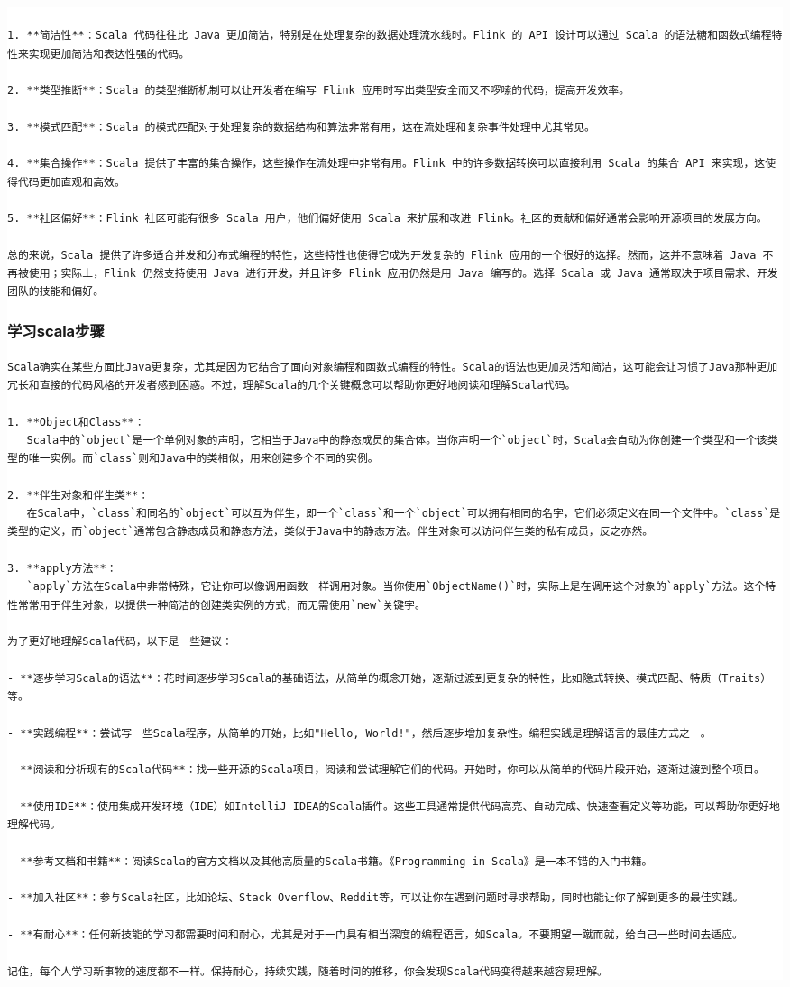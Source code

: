 ```

1. **简洁性**：Scala 代码往往比 Java 更加简洁，特别是在处理复杂的数据处理流水线时。Flink 的 API 设计可以通过 Scala 的语法糖和函数式编程特性来实现更加简洁和表达性强的代码。

2. **类型推断**：Scala 的类型推断机制可以让开发者在编写 Flink 应用时写出类型安全而又不啰嗦的代码，提高开发效率。

3. **模式匹配**：Scala 的模式匹配对于处理复杂的数据结构和算法非常有用，这在流处理和复杂事件处理中尤其常见。

4. **集合操作**：Scala 提供了丰富的集合操作，这些操作在流处理中非常有用。Flink 中的许多数据转换可以直接利用 Scala 的集合 API 来实现，这使得代码更加直观和高效。

5. **社区偏好**：Flink 社区可能有很多 Scala 用户，他们偏好使用 Scala 来扩展和改进 Flink。社区的贡献和偏好通常会影响开源项目的发展方向。

总的来说，Scala 提供了许多适合并发和分布式编程的特性，这些特性也使得它成为开发复杂的 Flink 应用的一个很好的选择。然而，这并不意味着 Java 不再被使用；实际上，Flink 仍然支持使用 Java 进行开发，并且许多 Flink 应用仍然是用 Java 编写的。选择 Scala 或 Java 通常取决于项目需求、开发团队的技能和偏好。
```

### 学习scala步骤

```mysql
Scala确实在某些方面比Java更复杂，尤其是因为它结合了面向对象编程和函数式编程的特性。Scala的语法也更加灵活和简洁，这可能会让习惯了Java那种更加冗长和直接的代码风格的开发者感到困惑。不过，理解Scala的几个关键概念可以帮助你更好地阅读和理解Scala代码。

1. **Object和Class**：
   Scala中的`object`是一个单例对象的声明，它相当于Java中的静态成员的集合体。当你声明一个`object`时，Scala会自动为你创建一个类型和一个该类型的唯一实例。而`class`则和Java中的类相似，用来创建多个不同的实例。

2. **伴生对象和伴生类**：
   在Scala中，`class`和同名的`object`可以互为伴生，即一个`class`和一个`object`可以拥有相同的名字，它们必须定义在同一个文件中。`class`是类型的定义，而`object`通常包含静态成员和静态方法，类似于Java中的静态方法。伴生对象可以访问伴生类的私有成员，反之亦然。

3. **apply方法**：
   `apply`方法在Scala中非常特殊，它让你可以像调用函数一样调用对象。当你使用`ObjectName()`时，实际上是在调用这个对象的`apply`方法。这个特性常常用于伴生对象，以提供一种简洁的创建类实例的方式，而无需使用`new`关键字。

为了更好地理解Scala代码，以下是一些建议：

- **逐步学习Scala的语法**：花时间逐步学习Scala的基础语法，从简单的概念开始，逐渐过渡到更复杂的特性，比如隐式转换、模式匹配、特质（Traits）等。

- **实践编程**：尝试写一些Scala程序，从简单的开始，比如"Hello, World!"，然后逐步增加复杂性。编程实践是理解语言的最佳方式之一。

- **阅读和分析现有的Scala代码**：找一些开源的Scala项目，阅读和尝试理解它们的代码。开始时，你可以从简单的代码片段开始，逐渐过渡到整个项目。

- **使用IDE**：使用集成开发环境（IDE）如IntelliJ IDEA的Scala插件。这些工具通常提供代码高亮、自动完成、快速查看定义等功能，可以帮助你更好地理解代码。

- **参考文档和书籍**：阅读Scala的官方文档以及其他高质量的Scala书籍。《Programming in Scala》是一本不错的入门书籍。

- **加入社区**：参与Scala社区，比如论坛、Stack Overflow、Reddit等，可以让你在遇到问题时寻求帮助，同时也能让你了解到更多的最佳实践。

- **有耐心**：任何新技能的学习都需要时间和耐心，尤其是对于一门具有相当深度的编程语言，如Scala。不要期望一蹴而就，给自己一些时间去适应。

记住，每个人学习新事物的速度都不一样。保持耐心，持续实践，随着时间的推移，你会发现Scala代码变得越来越容易理解。
```
